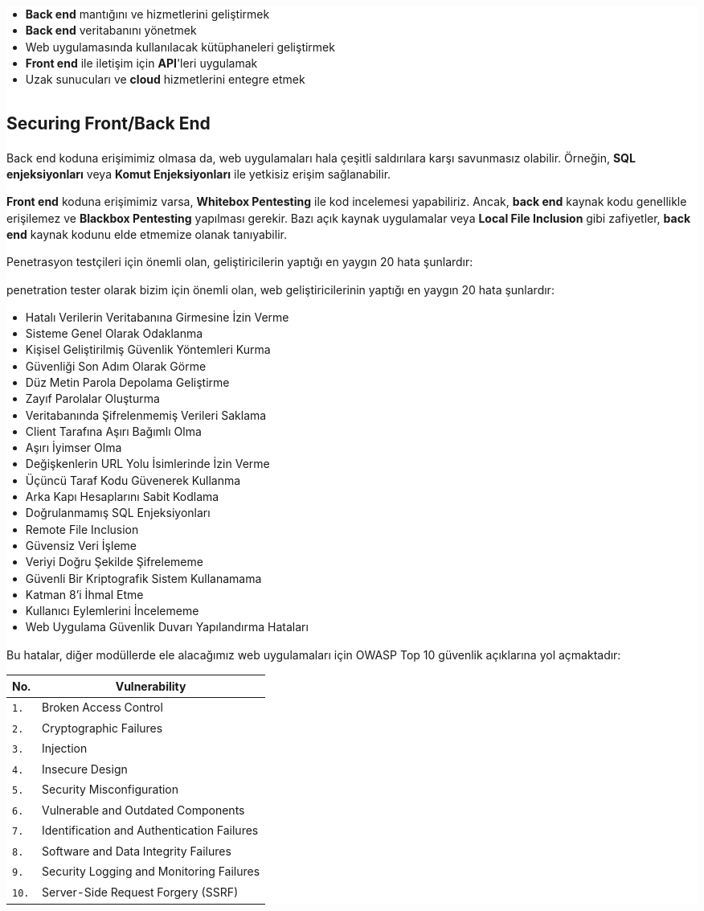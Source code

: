 - **Back end** mantığını ve hizmetlerini geliştirmek
- **Back end** veritabanını yönetmek
- Web uygulamasında kullanılacak kütüphaneleri geliştirmek
- **Front end** ile iletişim için **API**'leri uygulamak
- Uzak sunucuları ve **cloud** hizmetlerini entegre etmek


## Securing Front/Back End

Back end koduna erişimimiz olmasa da, web uygulamaları hala çeşitli saldırılara karşı savunmasız olabilir. Örneğin, **SQL enjeksiyonları** veya **Komut Enjeksiyonları** ile yetkisiz erişim sağlanabilir.

**Front end** koduna erişimimiz varsa, **Whitebox Pentesting** ile kod incelemesi yapabiliriz. Ancak, **back end** kaynak kodu genellikle erişilemez ve **Blackbox Pentesting** yapılması gerekir. Bazı açık kaynak uygulamalar veya **Local File Inclusion** gibi zafiyetler, **back end** kaynak kodunu elde etmemize olanak tanıyabilir.

Penetrasyon testçileri için önemli olan, geliştiricilerin yaptığı en yaygın 20 hata şunlardır:

penetration tester olarak bizim için önemli olan, web geliştiricilerinin yaptığı en yaygın 20 hata şunlardır:

- Hatalı Verilerin Veritabanına Girmesine İzin Verme
- Sisteme Genel Olarak Odaklanma
- Kişisel Geliştirilmiş Güvenlik Yöntemleri Kurma
- Güvenliği Son Adım Olarak Görme
- Düz Metin Parola Depolama Geliştirme
- Zayıf Parolalar Oluşturma
- Veritabanında Şifrelenmemiş Verileri Saklama
- Client Tarafına Aşırı Bağımlı Olma
- Aşırı İyimser Olma
- Değişkenlerin URL Yolu İsimlerinde İzin Verme
- Üçüncü Taraf Kodu Güvenerek Kullanma
- Arka Kapı Hesaplarını Sabit Kodlama
- Doğrulanmamış SQL Enjeksiyonları
- Remote File Inclusion
- Güvensiz Veri İşleme
- Veriyi Doğru Şekilde Şifrelememe
- Güvenli Bir Kriptografik Sistem Kullanamama
- Katman 8’i İhmal Etme
- Kullanıcı Eylemlerini İncelememe
- Web Uygulama Güvenlik Duvarı Yapılandırma Hataları

Bu hatalar, diğer modüllerde ele alacağımız web uygulamaları için OWASP Top 10 güvenlik açıklarına yol açmaktadır:

|**No.**|**Vulnerability**|
|---|---|
|`1.`|Broken Access Control|
|`2.`|Cryptographic Failures|
|`3.`|Injection|
|`4.`|Insecure Design|
|`5.`|Security Misconfiguration|
|`6.`|Vulnerable and Outdated Components|
|`7.`|Identification and Authentication Failures|
|`8.`|Software and Data Integrity Failures|
|`9.`|Security Logging and Monitoring Failures|
|`10.`|Server-Side Request Forgery (SSRF)|
